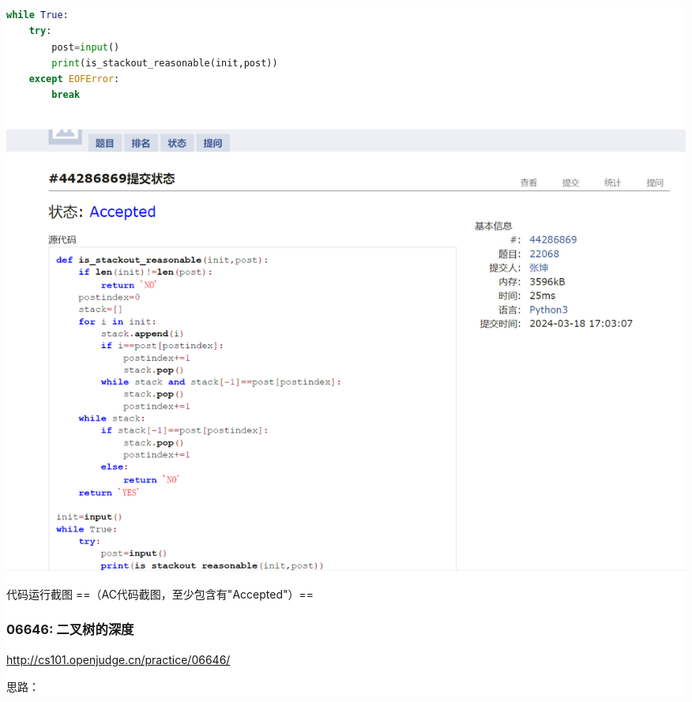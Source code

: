 ```python
while True:
    try:
        post=input()
        print(is_stackout_reasonable(init,post))
    except EOFError:
        break
    

```

![alt text](合法出栈队列.png)

代码运行截图 ==（AC代码截图，至少包含有"Accepted"）==





### 06646: 二叉树的深度

http://cs101.openjudge.cn/practice/06646/



思路：

